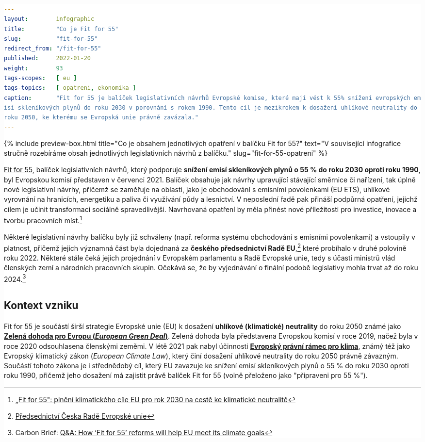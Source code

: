 ```yaml
---
layout:        infographic
title:         "Co je Fit for 55"
slug:          "fit-for-55"
redirect_from: "/fit-for-55"
published:     2022-01-20
weight:        93
tags-scopes:   [ eu ]
tags-topics:   [ opatreni, ekonomika ]
caption:       "Fit for 55 je balíček legislativních návrhů Evropské komise, které mají vést k 55% snížení evropských emisí skleníkových plynů do roku 2030 v porovnání s rokem 1990. Tento cíl je mezikrokem k dosažení uhlíkové neutrality do roku 2050, ke kterému se Evropská unie právně zavázala."
---
```


{% include preview-box.html
    title="Co je obsahem jednotlivých opatření v balíčku Fit for 55?"
    text="V související infografice stručně rozebíráme obsah jednotlivých legislativních návrhů z balíčku."
    slug="fit-for-55-opatreni"
%}

[Fit for 55](https://eur-lex.europa.eu/legal-content/cs/TXT/?uri=CELEX%3A52021DC0550), balíček legislativních návrhů, který podporuje **snížení emisí skleníkových plynů o 55 % do roku 2030 oproti roku 1990**, byl Evropskou komisí představen v červenci 2021. Balíček obsahuje jak návrhy upravující stávající směrnice či nařízení, tak úplně nové legislativní návrhy, přičemž se zaměřuje na oblasti, jako je obchodování s emisními povolenkami (EU ETS), uhlíkové vyrovnání na hranicích, energetiku a paliva či využívání půdy a lesnictví. V neposlední řadě pak přináší podpůrná opatření, jejichž cílem je učinit transformaci sociálně spravedlivější. Navrhovaná opatření by měla přinést nové příležitosti pro investice, inovace a tvorbu pracovních míst.[^fit-for-55]

Některé legislativní návrhy balíčku byly již schváleny (např. reforma systému obchodování s emisními povolenkami) a vstoupily v platnost, přičemž jejich významná část byla dojednaná za **českého předsednictví Radě EU**,[^predsednictvi-eu] které probíhalo v druhé polovině roku 2022. Některé stále čeká jejich projednání v Evropském parlamentu a Radě Evropské unie, tedy s účastí ministrů vlád členských zemí a národních pracovních skupin. Očekává se, že by vyjednávání o finální podobě legislativy mohla trvat až do roku 2024.[^fit-for-55-q-a]

## Kontext vzniku

Fit for 55 je součástí širší strategie Evropské unie (EU) k dosažení **<glossary id="carbon-neutrality">uhlíkové (klimatické) neutrality</glossary>** do roku 2050 známé jako [**Zelená dohoda pro Evropu (*European Green Deal*)**](https://ec.europa.eu/info/strategy/priorities-2019-2024/european-green-deal_cs). Zelená dohoda byla představena Evropskou komisí v roce 2019, načež byla v roce 2020 odsouhlasena členskými zeměmi. V létě 2021 pak nabyl účinnosti [**Evropský právní rámec pro klima**](https://eur-lex.europa.eu/legal-content/cs/TXT/?uri=CELEX%3A32021R1119), známý též jako Evropský klimatický zákon (*European Climate Law*), který činí dosažení uhlíkové neutrality do roku 2050 právně závazným. Součástí tohoto zákona je i střednědobý cíl, který EU zavazuje ke snížení emisí skleníkových plynů o 55 % do roku 2030 oproti roku 1990, přičemž jeho dosažení má zajistit právě balíček Fit for 55 (volně přeloženo jako "připraveni pro 55 %").


[^fit-for-55]: [„Fit for 55": plnění klimatického cíle EU pro rok 2030 na cestě ke klimatické neutralitě](https://eur-lex.europa.eu/legal-content/cs/TXT/?uri=CELEX%3A52021DC0550)
[^predsednictvi-eu]: [Předsednictví Česka Radě Evropské unie](https://www.eu2022.cz/)
[^fit-for-55-q-a]: Carbon Brief: [Q&A: How ‘Fit for 55’ reforms will help EU meet its climate goals](https://www.carbonbrief.org/qa-how-fit-for-55-reforms-will-help-eu-meet-its-climate-goals)
[^emise-co2]: Our World in Data: [CO<sub>2</sub> emissions by region](https://ourworldindata.org/co2-emissions#co2-emissions-by-region)
[^eurobarometr]: [Eurobarometr 2021](https://europa.eu/eurobarometer/api/deliverable/download/file?deliverableId=75845). Procento těch, co vnímají změnu klimatu jako závažný problém zahrnuje respondenty, kteří ji vnímají jako *velmi* nebo *dost* závažný problém. Procento souhlasících s výrokem zahrnuje respondenty, kteří s ním *rozhodně* nebos *spíše* souhlasí.
[^reforma-eu-ets]: Následující opatření jsou součástí jedné směrnice: revize stávajícího systému EU ETS, jeho rozšíření na námořní dopravu, vznik nového systému EU ETS 2 pro silniční dopravu a budovy a posílení Modernizačního a Inovačního fondu.
[^red]: V březnu 2023 došlo mezi Parlament, Radou EU a Komisí k [prozatímní dohodě](https://www.consilium.europa.eu/cs/press/press-releases/2023/03/30/council-and-parliament-reach-provisional-deal-on-renewable-energy-directive/) o podobě směrnice, přičemž se očekává, že by měla brzy vstoupit v platnost.
[^eed]: V březnu 2023 došlo mezi Parlament, Radou EU a Komisí k [prozatímní dohodě](https://www.consilium.europa.eu/cs/press/press-releases/2023/03/10/council-and-parliament-strike-deal-on-energy-efficiency-directive/) o podobě směrnice, přičemž se očekává, že by měla brzy vstoupit v platnost.